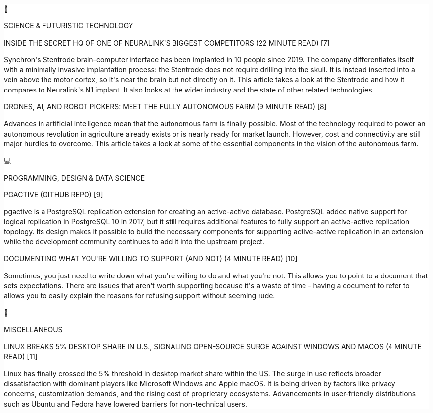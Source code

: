 🚀 

SCIENCE & FUTURISTIC TECHNOLOGY

 INSIDE THE SECRET HQ OF ONE OF NEURALINK'S BIGGEST COMPETITORS (22
MINUTE READ) [7] 

 Synchron's Stentrode brain-computer interface has been implanted in
10 people since 2019. The company differentiates itself with a
minimally invasive implantation process: the Stentrode does not
require drilling into the skull. It is instead inserted into a vein
above the motor cortex, so it's near the brain but not directly on it.
This article takes a look at the Stentrode and how it compares to
Neuralink's N1 implant. It also looks at the wider industry and the
state of other related technologies. 

 DRONES, AI, AND ROBOT PICKERS: MEET THE FULLY AUTONOMOUS FARM (9
MINUTE READ) [8] 

 Advances in artificial intelligence mean that the autonomous farm is
finally possible. Most of the technology required to power an
autonomous revolution in agriculture already exists or is nearly ready
for market launch. However, cost and connectivity are still major
hurdles to overcome. This article takes a look at some of the
essential components in the vision of the autonomous farm. 

💻 

PROGRAMMING, DESIGN & DATA SCIENCE

 PGACTIVE (GITHUB REPO) [9] 

 pgactive is a PostgreSQL replication extension for creating an
active-active database. PostgreSQL added native support for logical
replication in PostgreSQL 10 in 2017, but it still requires additional
features to fully support an active-active replication topology. Its
design makes it possible to build the necessary components for
supporting active-active replication in an extension while the
development community continues to add it into the upstream project. 

 DOCUMENTING WHAT YOU'RE WILLING TO SUPPORT (AND NOT) (4 MINUTE READ)
[10] 

 Sometimes, you just need to write down what you're willing to do and
what you're not. This allows you to point to a document that sets
expectations. There are issues that aren't worth supporting because
it's a waste of time - having a document to refer to allows you to
easily explain the reasons for refusing support without seeming rude. 

🎁 

MISCELLANEOUS

 LINUX BREAKS 5% DESKTOP SHARE IN U.S., SIGNALING OPEN-SOURCE SURGE
AGAINST WINDOWS AND MACOS (4 MINUTE READ) [11] 

 Linux has finally crossed the 5% threshold in desktop market share
within the US. The surge in use reflects broader dissatisfaction with
dominant players like Microsoft Windows and Apple macOS. It is being
driven by factors like privacy concerns, customization demands, and
the rising cost of proprietary ecosystems. Advancements in
user-friendly distributions such as Ubuntu and Fedora have lowered
barriers for non-technical users. 
